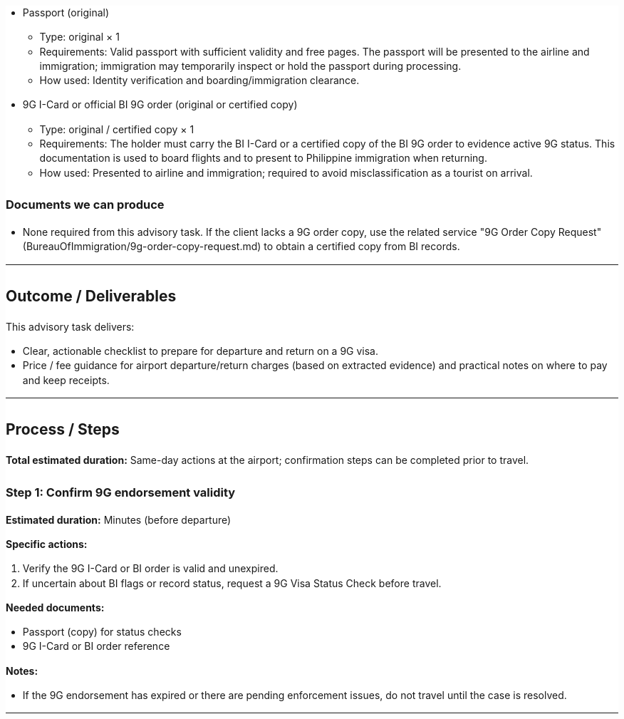 - Passport (original)
  - Type: original × 1
  - Requirements: Valid passport with sufficient validity and free pages. The passport will be presented to the airline and immigration; immigration may temporarily inspect or hold the passport during processing.
  - How used: Identity verification and boarding/immigration clearance.

- 9G I-Card or official BI 9G order (original or certified copy)
  - Type: original / certified copy × 1
  - Requirements: The holder must carry the BI I-Card or a certified copy of the BI 9G order to evidence active 9G status. This documentation is used to board flights and to present to Philippine immigration when returning.
  - How used: Presented to airline and immigration; required to avoid misclassification as a tourist on arrival.

### Documents we can produce

- None required from this advisory task. If the client lacks a 9G order copy, use the related service "9G Order Copy Request" (BureauOfImmigration/9g-order-copy-request.md) to obtain a certified copy from BI records.

---

## Outcome / Deliverables

This advisory task delivers:

- Clear, actionable checklist to prepare for departure and return on a 9G visa.
- Price / fee guidance for airport departure/return charges (based on extracted evidence) and practical notes on where to pay and keep receipts.

---

## Process / Steps

**Total estimated duration:** Same-day actions at the airport; confirmation steps can be completed prior to travel.

### Step 1: Confirm 9G endorsement validity

**Estimated duration:** Minutes (before departure)

**Specific actions:**
1. Verify the 9G I-Card or BI order is valid and unexpired.
2. If uncertain about BI flags or record status, request a 9G Visa Status Check before travel.

**Needed documents:**
- Passport (copy) for status checks
- 9G I-Card or BI order reference

**Notes:**
- If the 9G endorsement has expired or there are pending enforcement issues, do not travel until the case is resolved.

---